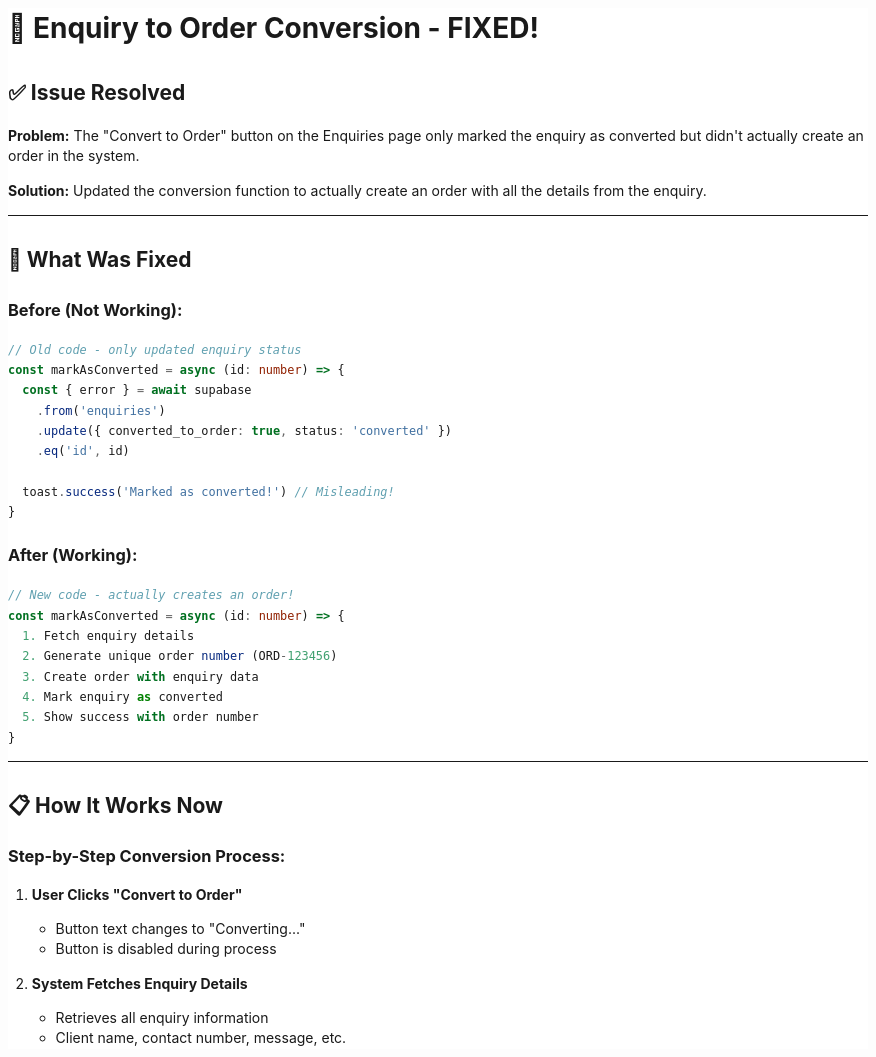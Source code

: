 # 🔧 Enquiry to Order Conversion - FIXED!

## ✅ Issue Resolved

**Problem:** The "Convert to Order" button on the Enquiries page only marked the enquiry as converted but didn't actually create an order in the system.

**Solution:** Updated the conversion function to actually create an order with all the details from the enquiry.

---

## 🎯 What Was Fixed

### Before (Not Working):
```typescript
// Old code - only updated enquiry status
const markAsConverted = async (id: number) => {
  const { error } = await supabase
    .from('enquiries')
    .update({ converted_to_order: true, status: 'converted' })
    .eq('id', id)
  
  toast.success('Marked as converted!') // Misleading!
}
```

### After (Working):
```typescript
// New code - actually creates an order!
const markAsConverted = async (id: number) => {
  1. Fetch enquiry details
  2. Generate unique order number (ORD-123456)
  3. Create order with enquiry data
  4. Mark enquiry as converted
  5. Show success with order number
}
```

---

## 📋 How It Works Now

### Step-by-Step Conversion Process:

1. **User Clicks "Convert to Order"**
   - Button text changes to "Converting..."
   - Button is disabled during process

2. **System Fetches Enquiry Details**
   - Retrieves all enquiry information
   - Client name, contact number, message, etc.
